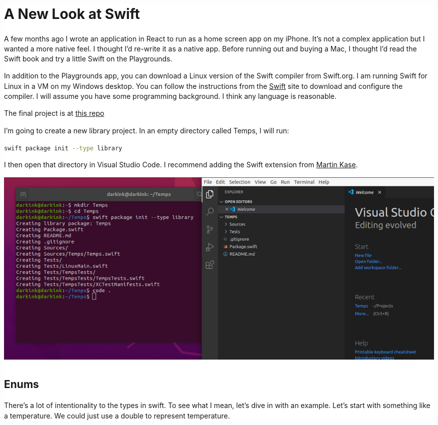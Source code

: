 # A New Look at Swift
A few months ago I wrote an application in React to run as a home screen app on my iPhone.
It’s not a complex application but I wanted a more native feel.
I thought I’d re-write it as a native app.
Before running out and buying a Mac, I thought I’d read the Swift book and try a little Swift on the Playgrounds.

In addition to the Playgrounds app, you can download a Linux version of the Swift compiler from Swift.org.
I am running Swift for Linux in a VM on my Windows desktop.
You can follow the instructions from the [Swift](https://swift.org) site to download and configure the compiler.
I will assume you have some programming background.
I think any language is reasonable.

The final project is at [this repo](https://github.com/darcinc/SwiftNewLook)

I’m going to create a new library project.
In an empty directory called Temps, I will run:

```bash
swift package init --type library
```

I then open that directory in Visual Studio Code.
I recommend adding the Swift extension from [Martin Kase](https://marketplace.visualstudio.com/publishers/Kasik96).

![Initialize Project](./InitializeProject.png)

## Enums
There’s a lot of intentionality to the types in swift.
To see what I mean, let’s dive in with an example.
Let’s start with something like a temperature.
We could just use a double to represent temperature.
